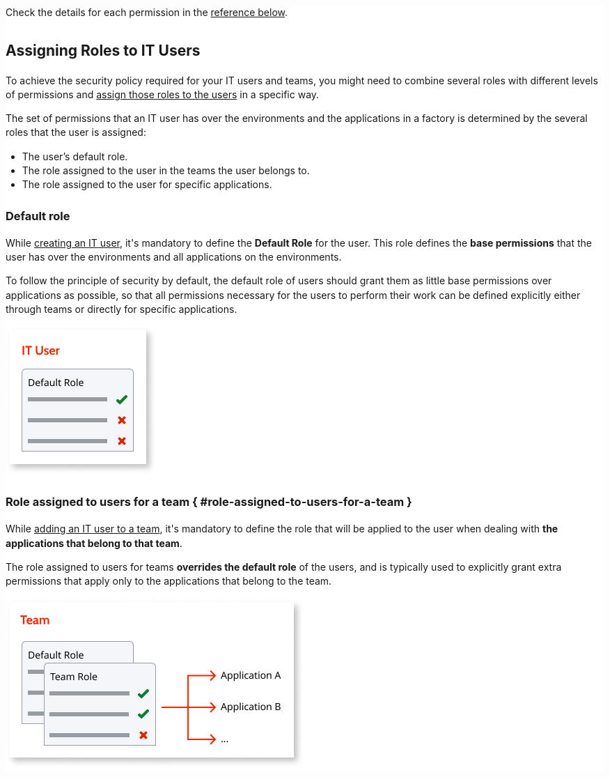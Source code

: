 Check the details for each permission in the [reference below](#outsystems-permissions-reference).

## Assigning Roles to IT Users

To achieve the security policy required for your IT users and teams, you might need to combine several roles with different levels of permissions and [assign those roles to the users](create-an-it-role.md#assign-roles-to-users) in a specific way.

The set of permissions that an IT user has over the environments and the applications in a factory is determined by the several roles that the user is assigned:

* The user’s default role.
* The role assigned to the user in the teams the user belongs to.
* The role assigned to the user for specific applications.

### Default role

While [creating an IT user](create-an-it-user.md), it's mandatory to define the **Default Role** for the user. This role defines the **base permissions** that the user has over the environments and all applications on the environments.

To follow the principle of security by default, the default role of users should grant them as little base permissions over applications as possible, so that all permissions necessary for the users to perform their work can be defined explicitly either through teams or directly for specific applications.

![default role](images/about-permission-levels-2.png)

### Role assigned to users for a team { #role-assigned-to-users-for-a-team }

While [adding an IT user to a team](create-an-it-team.md#add-it-users-to-the-team), it's mandatory to define the role that will be applied to the user when dealing with **the applications that belong to that team**.

The role assigned to users for teams **overrides the default role** of the users, and is typically used to explicitly grant extra permissions that apply only to the applications that belong to the team.

![](images/about-permission-levels-3.png)
